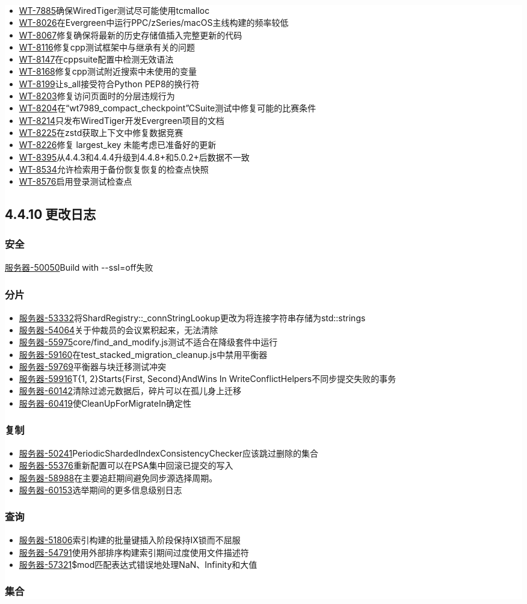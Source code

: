 - [WT-7885](https://jira.mongodb.org/browse/WT-7885)确保WiredTiger测试尽可能使用tcmalloc
- [WT-8026](https://jira.mongodb.org/browse/WT-8026)在Evergreen中运行PPC/zSeries/macOS主线构建的频率较低
- [WT-8067](https://jira.mongodb.org/browse/WT-8067)修复确保将最新的历史存储值插入完整更新的代码
- [WT-8116](https://jira.mongodb.org/browse/WT-8116)修复cpp测试框架中与继承有关的问题
- [WT-8147](https://jira.mongodb.org/browse/WT-8147)在cppsuite配置中检测无效语法
- [WT-8168](https://jira.mongodb.org/browse/WT-8168)修复cpp测试附近搜索中未使用的变量
- [WT-8199](https://jira.mongodb.org/browse/WT-8199)让s_all接受符合Python PEP8的换行符
- [WT-8203](https://jira.mongodb.org/browse/WT-8203)修复访问页面时的分层违规行为
- [WT-8204](https://jira.mongodb.org/browse/WT-8204)在“wt7989_compact_checkpoint”CSuite测试中修复可能的比赛条件
- [WT-8214](https://jira.mongodb.org/browse/WT-8214)只发布WiredTiger开发Evergreen项目的文档
- [WT-8225](https://jira.mongodb.org/browse/WT-8225)在zstd获取上下文中修复数据竞赛
- [WT-8226](https://jira.mongodb.org/browse/WT-8226)修复 largest_key 未能考虑已准备好的更新
- [WT-8395](https://jira.mongodb.org/browse/WT-8395)从4.4.3和4.4.4升级到4.4.8+和5.0.2+后数据不一致
- [WT-8534](https://jira.mongodb.org/browse/WT-8534)允许检索用于备份恢复恢复的检查点快照
- [WT-8576](https://jira.mongodb.org/browse/WT-8576)启用登录测试检查点



## 4.4.10 更改日志

### 安全

[服务器-50050](https://jira.mongodb.org/browse/SERVER-50050)Build with --ssl=off失败

### 分片

- [服务器-53332](https://jira.mongodb.org/browse/SERVER-53332)将ShardRegistry::_connStringLookup更改为将连接字符串存储为std::strings
- [服务器-54064](https://jira.mongodb.org/browse/SERVER-54064)关于仲裁员的会议累积起来，无法清除
- [服务器-55975](https://jira.mongodb.org/browse/SERVER-55975)core/find_and_modify.js测试不适合在降级套件中运行
- [服务器-59160](https://jira.mongodb.org/browse/SERVER-59160)在test_stacked_migration_cleanup.js中禁用平衡器
- [服务器-59769](https://jira.mongodb.org/browse/SERVER-59769)平衡器与块迁移测试冲突
- [服务器-59916](https://jira.mongodb.org/browse/SERVER-59916)T{1, 2}Starts{First, Second}AndWins In WriteConflictHelpers不同步提交失败的事务
- [服务器-60142](https://jira.mongodb.org/browse/SERVER-60142)清除过滤元数据后，碎片可以在孤儿身上迁移
- [服务器-60419](https://jira.mongodb.org/browse/SERVER-60419)使CleanUpForMigrateIn确定性

### 复制

- [服务器-50241](https://jira.mongodb.org/browse/SERVER-50241)PeriodicShardedIndexConsistencyChecker应该跳过删除的集合
- [服务器-55376](https://jira.mongodb.org/browse/SERVER-55376)重新配置可以在PSA集中回滚已提交的写入
- [服务器-58988](https://jira.mongodb.org/browse/SERVER-58988)在主要追赶期间避免同步源选择周期。
- [服务器-60153](https://jira.mongodb.org/browse/SERVER-60153)选举期间的更多信息级别日志

### 查询

- [服务器-51806](https://jira.mongodb.org/browse/SERVER-51806)索引构建的批量键插入阶段保持IX锁而不屈服
- [服务器-54791](https://jira.mongodb.org/browse/SERVER-54791)使用外部排序构建索引期间过度使用文件描述符
- [服务器-57321](https://jira.mongodb.org/browse/SERVER-57321)$mod匹配表达式错误地处理NaN、Infinity和大值

### 集合
